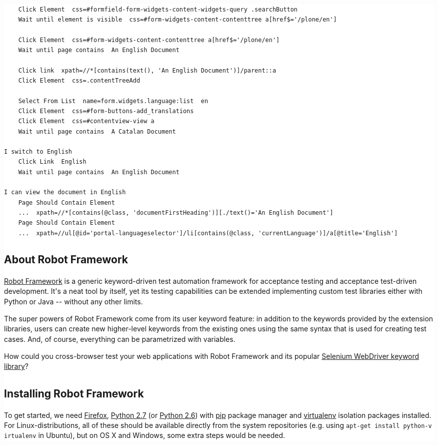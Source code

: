 ```robotframework
    Click Element  css=#formfield-form-widgets-content-widgets-query .searchButton
    Wait until element is visible  css=#form-widgets-content-contenttree a[href$='/plone/en']

    Click Element  css=#form-widgets-content-contenttree a[href$='/plone/en']
    Wait until page contains  An English Document

    Click link  xpath=//*[contains(text(), 'An English Document')]/parent::a
    Click Element  css=.contentTreeAdd

    Select From List  name=form.widgets.language:list  en
    Click Element  css=#form-buttons-add_translations
    Click Element  css=#contentview-view a
    Wait until page contains  A Catalan Document

I switch to English
    Click Link  English
    Wait until page contains  An English Document

I can view the document in English
    Page Should Contain Element
    ...  xpath=//*[contains(@class, 'documentFirstHeading')][./text()='An English Document']
    Page Should Contain Element
    ...  xpath=//ul[@id='portal-languageselector']/li[contains(@class, 'currentLanguage')]/a[@title='English']
```

About Robot Framework
---------------------

[Robot Framework](http://robotframework.org/) is a generic
keyword-driven test automation framework for acceptance testing and
acceptance test-driven development. It\'s a neat tool by itself, yet its
testing capabilities can be extended implementing custom test libraries
either with Python or Java -- without any other limits.

The super powers of Robot Framework come from its user keyword feature:
in addition to the keywords provided by the extension libraries, users
can create new higher-level keywords from the existing ones using the
same syntax that is used for creating test cases. And, of course,
everything can be parametrized with variables.

How could you cross-browser test your web applications with Robot
Framework and its popular [Selenium WebDriver keyword
library](https://pypi.python.org/pypi/robotframework-selenium2library)?

Installing Robot Framework
--------------------------

To get started, we need [Firefox](http://www.mozilla.org/firefox/),
[Python 2.7](https://www.python.org/download/releases/2.7.6/) (or
[Python 2.6](https://www.python.org/download/releases/2.6.8/)) with
[pip](https://pypi.python.org/pypi/pip) package manager and
[virtualenv](https://pypi.python.org/pypi/virtualenv) isolation packages
installed. For Linux-distributions, all of these should be available
directly from the system repositories (e.g. using
`apt-get install python-virtualenv` in Ubuntu), but on OS X and Windows,
some extra steps would be needed.

